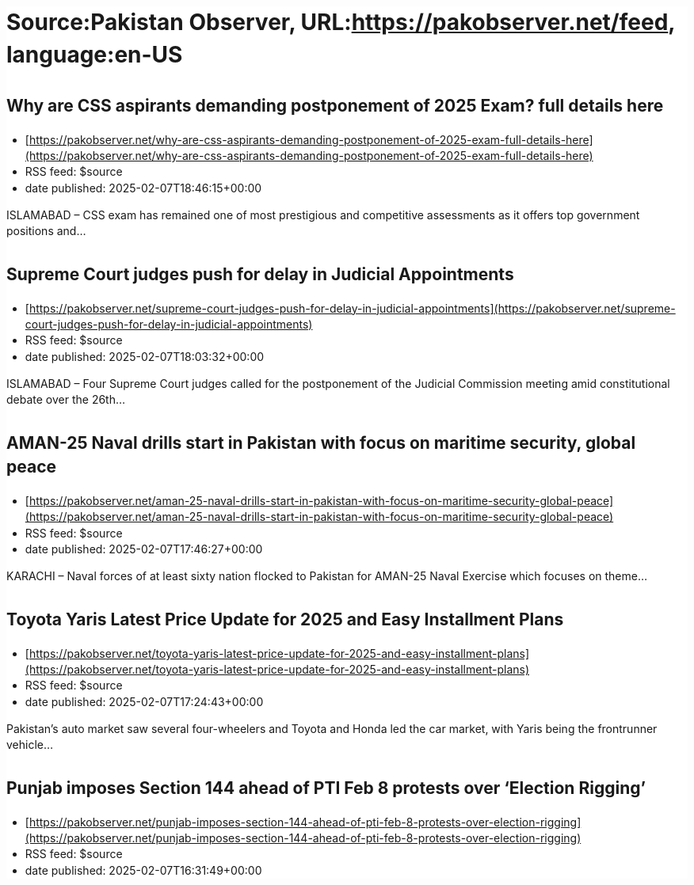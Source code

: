 # Source:Pakistan Observer, URL:https://pakobserver.net/feed, language:en-US

## Why are CSS aspirants demanding postponement of 2025 Exam? full details here
 - [https://pakobserver.net/why-are-css-aspirants-demanding-postponement-of-2025-exam-full-details-here](https://pakobserver.net/why-are-css-aspirants-demanding-postponement-of-2025-exam-full-details-here)
 - RSS feed: $source
 - date published: 2025-02-07T18:46:15+00:00

ISLAMABAD – CSS exam has remained one of most prestigious and competitive assessments as it offers top government positions and…

## Supreme Court judges push for delay in Judicial Appointments
 - [https://pakobserver.net/supreme-court-judges-push-for-delay-in-judicial-appointments](https://pakobserver.net/supreme-court-judges-push-for-delay-in-judicial-appointments)
 - RSS feed: $source
 - date published: 2025-02-07T18:03:32+00:00

ISLAMABAD – Four Supreme Court judges called for the postponement of the Judicial Commission meeting amid constitutional debate over the 26th…

## AMAN-25 Naval drills start in Pakistan with focus on maritime security, global peace
 - [https://pakobserver.net/aman-25-naval-drills-start-in-pakistan-with-focus-on-maritime-security-global-peace](https://pakobserver.net/aman-25-naval-drills-start-in-pakistan-with-focus-on-maritime-security-global-peace)
 - RSS feed: $source
 - date published: 2025-02-07T17:46:27+00:00

KARACHI – Naval forces of at least sixty nation flocked to Pakistan for AMAN-25 Naval Exercise which focuses on theme…

## Toyota Yaris Latest Price Update for 2025 and Easy Installment Plans
 - [https://pakobserver.net/toyota-yaris-latest-price-update-for-2025-and-easy-installment-plans](https://pakobserver.net/toyota-yaris-latest-price-update-for-2025-and-easy-installment-plans)
 - RSS feed: $source
 - date published: 2025-02-07T17:24:43+00:00

Pakistan&#8217;s auto market saw several four-wheelers and Toyota and Honda led the car market, with Yaris being the frontrunner vehicle…

## Punjab imposes Section 144 ahead of PTI Feb 8 protests over ‘Election Rigging’
 - [https://pakobserver.net/punjab-imposes-section-144-ahead-of-pti-feb-8-protests-over-election-rigging](https://pakobserver.net/punjab-imposes-section-144-ahead-of-pti-feb-8-protests-over-election-rigging)
 - RSS feed: $source
 - date published: 2025-02-07T16:31:49+00:00

